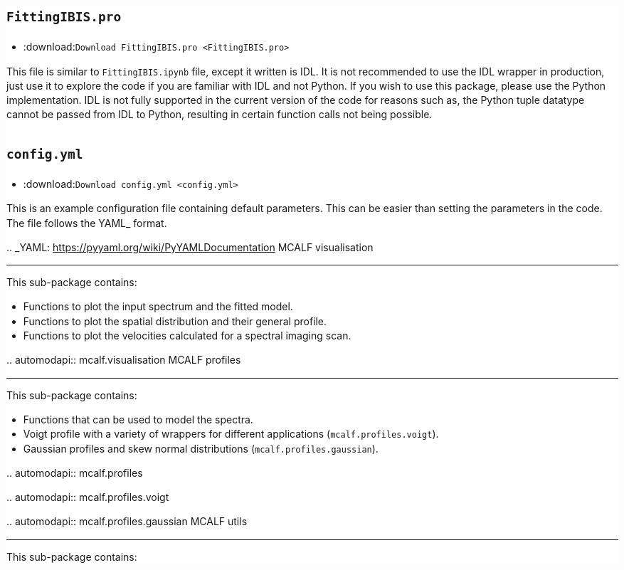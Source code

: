 ``FittingIBIS.pro``
-------------------

* :download:`Download FittingIBIS.pro <FittingIBIS.pro>`

This file is similar to ``FittingIBIS.ipynb`` file, except it written is IDL.
It is not recommended to use the IDL wrapper in production, just use it to
explore the code if you are familiar with IDL and not Python.
If you wish to use this package, please use the Python implementation.
IDL is not fully supported in the current version of the code for reasons
such as, the Python tuple datatype cannot be passed from IDL to Python,
resulting in certain function calls not being possible.

``config.yml``
--------------

* :download:`Download config.yml <config.yml>`

This is an example configuration file containing default parameters.
This can be easier than setting the parameters in the code.
The file follows the YAML_ format.

.. _YAML: https://pyyaml.org/wiki/PyYAMLDocumentation
MCALF visualisation
*******************

This sub-package contains:

* Functions to plot the input spectrum and the fitted
  model.
* Functions to plot the spatial distribution and their
  general profile.
* Functions to plot the velocities calculated for a
  spectral imaging scan.

.. automodapi:: mcalf.visualisation
MCALF profiles
**************

This sub-package contains:

* Functions that can be used to model the spectra.
* Voigt profile with a variety of wrappers for different
  applications (`mcalf.profiles.voigt`).
* Gaussian profiles and skew normal distributions
  (`mcalf.profiles.gaussian`).

.. automodapi:: mcalf.profiles

.. automodapi:: mcalf.profiles.voigt

.. automodapi:: mcalf.profiles.gaussian
MCALF utils
***********

This sub-package contains:
